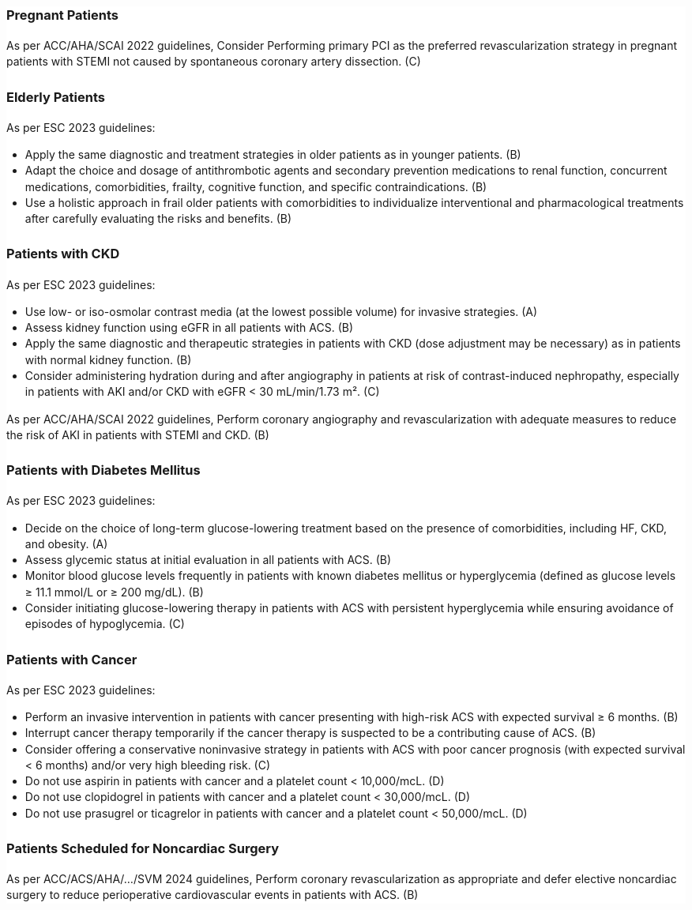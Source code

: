 ### Pregnant Patients
As per ACC/AHA/SCAI 2022 guidelines, Consider Performing primary PCI as the preferred revascularization strategy in pregnant patients with STEMI not caused by spontaneous coronary artery dissection. (C)

### Elderly Patients
As per ESC 2023 guidelines:
- Apply the same diagnostic and treatment strategies in older patients as in younger patients. (B)
- Adapt the choice and dosage of antithrombotic agents and secondary prevention medications to renal function, concurrent medications, comorbidities, frailty, cognitive function, and specific contraindications. (B)
- Use a holistic approach in frail older patients with comorbidities to individualize interventional and pharmacological treatments after carefully evaluating the risks and benefits. (B)

### Patients with CKD
As per ESC 2023 guidelines:
- Use low- or iso-osmolar contrast media (at the lowest possible volume) for invasive strategies. (A)
- Assess kidney function using eGFR in all patients with ACS. (B)
- Apply the same diagnostic and therapeutic strategies in patients with CKD (dose adjustment may be necessary) as in patients with normal kidney function. (B)
- Consider administering hydration during and after angiography in patients at risk of contrast-induced nephropathy, especially in patients with AKI and/or CKD with eGFR < 30 mL/min/1.73 m². (C)

As per ACC/AHA/SCAI 2022 guidelines, Perform coronary angiography and revascularization with adequate measures to reduce the risk of AKI in patients with STEMI and CKD. (B)

### Patients with Diabetes Mellitus
As per ESC 2023 guidelines:
- Decide on the choice of long-term glucose-lowering treatment based on the presence of comorbidities, including HF, CKD, and obesity. (A)
- Assess glycemic status at initial evaluation in all patients with ACS. (B)
- Monitor blood glucose levels frequently in patients with known diabetes mellitus or hyperglycemia (defined as glucose levels ≥ 11.1 mmol/L or ≥ 200 mg/dL). (B)
- Consider initiating glucose-lowering therapy in patients with ACS with persistent hyperglycemia while ensuring avoidance of episodes of hypoglycemia. (C)

### Patients with Cancer
As per ESC 2023 guidelines:
- Perform an invasive intervention in patients with cancer presenting with high-risk ACS with expected survival ≥ 6 months. (B)
- Interrupt cancer therapy temporarily if the cancer therapy is suspected to be a contributing cause of ACS. (B)
- Consider offering a conservative noninvasive strategy in patients with ACS with poor cancer prognosis (with expected survival < 6 months) and/or very high bleeding risk. (C)
- Do not use aspirin in patients with cancer and a platelet count < 10,000/mcL. (D)
- Do not use clopidogrel in patients with cancer and a platelet count < 30,000/mcL. (D)
- Do not use prasugrel or ticagrelor in patients with cancer and a platelet count < 50,000/mcL. (D)

### Patients Scheduled for Noncardiac Surgery
As per ACC/ACS/AHA/…/SVM 2024 guidelines, Perform coronary revascularization as appropriate and defer elective noncardiac surgery to reduce perioperative cardiovascular events in patients with ACS. (B)
